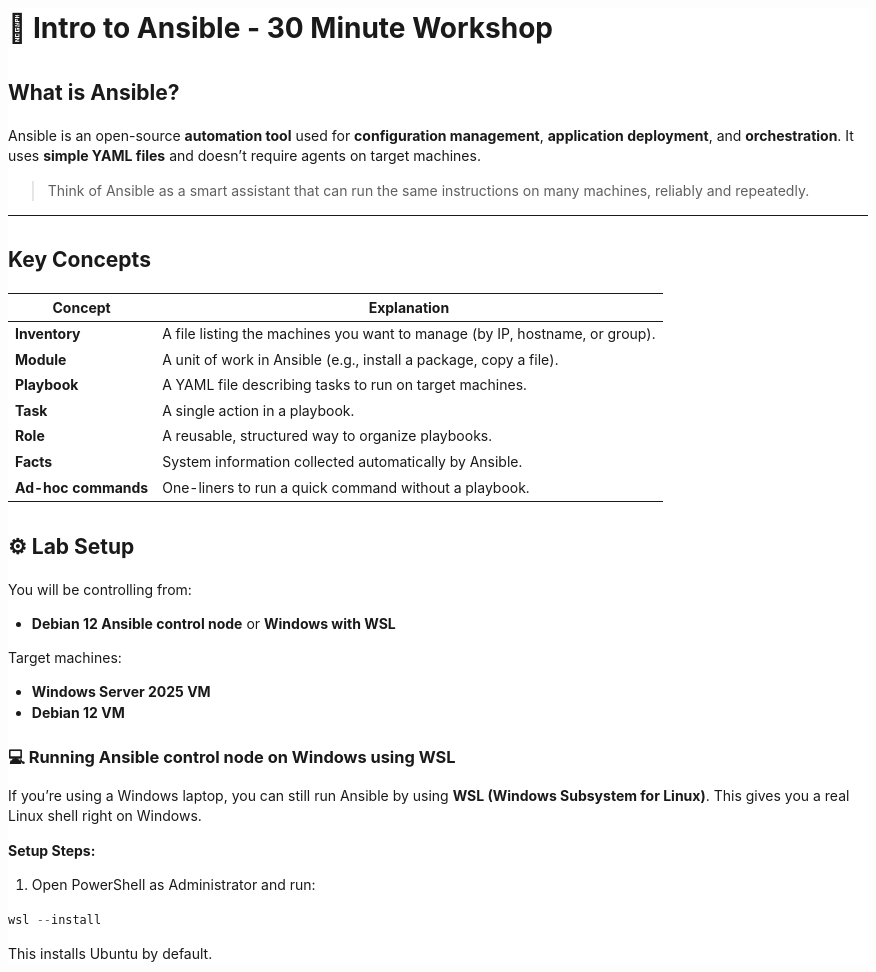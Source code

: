 # 🚀 Intro to Ansible - 30 Minute Workshop

## What is Ansible?

Ansible is an open-source **automation tool** used for **configuration management**, **application deployment**, and **orchestration**. It uses **simple YAML files** and doesn’t require agents on target machines.

> Think of Ansible as a smart assistant that can run the same instructions on many machines, reliably and repeatedly.

---

## Key Concepts

| Concept | Explanation |
|--------|-------------|
| **Inventory** | A file listing the machines you want to manage (by IP, hostname, or group). |
| **Module** | A unit of work in Ansible (e.g., install a package, copy a file). |
| **Playbook** | A YAML file describing tasks to run on target machines. |
| **Task** | A single action in a playbook. |
| **Role** | A reusable, structured way to organize playbooks. |
| **Facts** | System information collected automatically by Ansible. |
| **Ad-hoc commands** | One-liners to run a quick command without a playbook. |

## ⚙️ Lab Setup

You will be controlling from:
- **Debian 12 Ansible control node** or **Windows with WSL**

Target machines:
- **Windows Server 2025 VM**
- **Debian 12 VM**


### 💻 Running Ansible control node on Windows using WSL

If you’re using a Windows laptop, you can still run Ansible by using **WSL (Windows Subsystem for Linux)**. This gives you a real Linux shell right on Windows.

**Setup Steps:**
1. Open PowerShell as Administrator and run:
  ```powershell
  wsl --install
  ```
  This installs Ubuntu by default.

